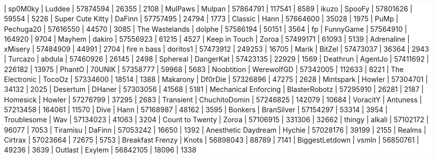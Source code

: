 | sp0M0ky | Luddee | 57874594 | 26355 | 2108
| MulPaws | Mulpan | 57864791 | 117541 | 8589
| ikuzo | SpooFy | 57801626 | 59554 | 5226
| Super Cute Kitty | DaFinn | 57757495 | 24794 | 1773
| Classic | Hann | 57664600 | 35028 | 1975
| PuMp | Pechuga20 | 57616550 | 44570 | 3085
| The Wastelands | dolphe | 57586194 | 50151 | 3564
| fp | FunnyGame | 57564910 | 164920 | 9704
| Mayhem | dakiro | 57556923 | 61215 | 4527
| Keep in Touch | Zoroa | 57499171 | 61093 | 5139
| Adrenaline | xMisery | 57484909 | 44991 | 2704
| fire n bass | doritos1 | 57473912 | 249253 | 16705
| Marik | BitZel | 57473037 | 36364 | 2943
| Turcazo | abdula | 57460926 | 26145 | 2498
| Sphereal | DangerKat | 57423135 | 22929 | 1569
| Deathrun | AgentJo | 57411692 | 226182 | 13975
| PhantO | 70UNIK | 57358777 | 59968 | 5683
| Noobtition | WerewolfGD | 57342005 | 112633 | 8221
| The Electronic | TocoOz | 57334600 | 18514 | 1388
| Makarony | Df0rDie | 57326896 | 47275 | 2628
| Mintspark | Howler | 57304701 | 34132 | 2025
| Desertum | DHaner | 57303056 | 41568 | 5181
| Mechanical Enforcing | BlasterRobotz | 57295910 | 26281 | 2187
| Homesick | Howler | 57276799 | 37295 | 2683
| Transient | ChuchitoDomin | 57246825 | 142079 | 10684
| VoracitY | Antuness | 57213458 | 164061 | 11570
| Dive | Hann | 57168987 | 48162 | 3595
| Bonkers | BranSilver | 57154297 | 53314 | 3954
| Troublesome | Wav | 57134023 | 41063 | 3204
| Count to Twenty | Zoroa | 57106915 | 331306 | 32662
| thingy | alkali | 57102172 | 96077 | 7053
| Tiramisu | DaFinn | 57053242 | 16650 | 1392
| Anesthetic Daydream | Hychie | 57028176 | 39199 | 2155
| Realms | Cirtrax | 57023664 | 72675 | 5753
| Breakfast Frenzy | Knots | 56898043 | 88789 | 7141
| BiggestLetdown | vsmln | 56850761 | 49236 | 3639
| Outlast | Exylem | 56842105 | 18096 | 1338